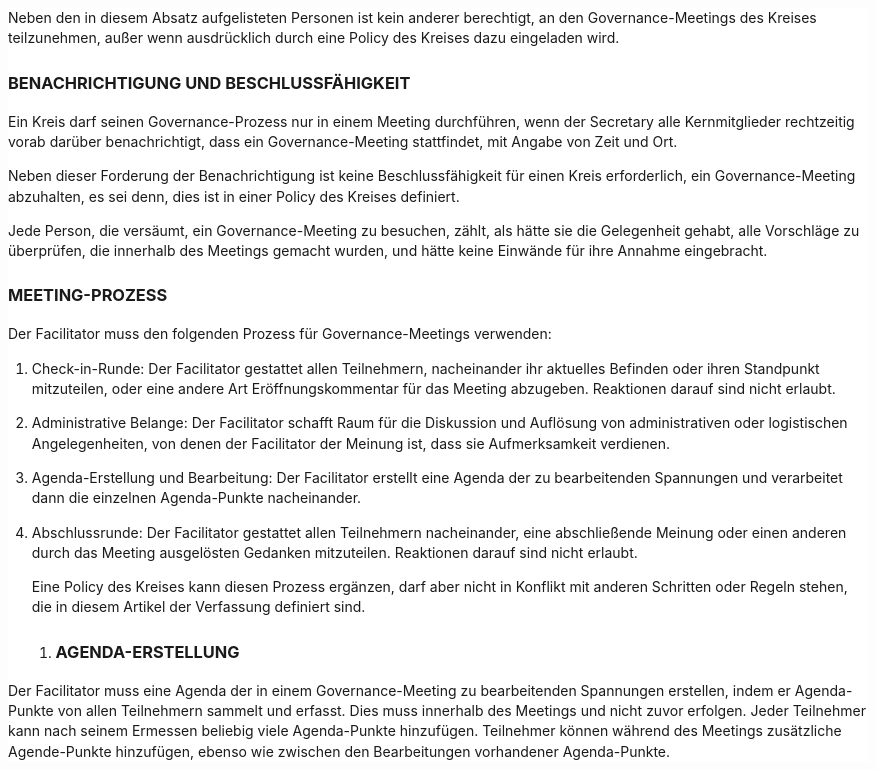 Neben den in diesem Absatz aufgelisteten Personen ist kein anderer
berechtigt, an den Governance-Meetings des Kreises teilzunehmen, außer
wenn ausdrücklich durch eine Policy des Kreises dazu eingeladen wird.

### BENACHRICHTIGUNG UND BESCHLUSSFÄHIGKEIT

Ein Kreis darf seinen Governance-Prozess nur in einem Meeting
durchführen, wenn der Secretary alle Kernmitglieder rechtzeitig vorab
darüber benachrichtigt, dass ein Governance-Meeting stattfindet, mit
Angabe von Zeit und Ort.

Neben dieser Forderung der Benachrichtigung ist keine Beschlussfähigkeit
für einen Kreis erforderlich, ein Governance-Meeting abzuhalten, es sei
denn, dies ist in einer Policy des Kreises definiert.

Jede Person, die versäumt, ein Governance-Meeting zu besuchen, zählt,
als hätte sie die Gelegenheit gehabt, alle Vorschläge zu überprüfen, die
innerhalb des Meetings gemacht wurden, und hätte keine Einwände für ihre
Annahme eingebracht.

### MEETING-PROZESS

Der Facilitator muss den folgenden Prozess für Governance-Meetings
verwenden:

1.  Check-in-Runde: Der Facilitator gestattet allen Teilnehmern,
    nacheinander ihr aktuelles Befinden oder ihren Standpunkt
    mitzuteilen, oder eine andere Art Eröffnungskommentar für das
    Meeting abzugeben. Reaktionen darauf sind nicht erlaubt.

2.  Administrative Belange: Der Facilitator schafft Raum für die
    Diskussion und Auflösung von administrativen oder logistischen
    Angelegenheiten, von denen der Facilitator der Meinung ist, dass sie
    Aufmerksamkeit verdienen.

3.  Agenda-Erstellung und Bearbeitung: Der Facilitator erstellt eine
    Agenda der zu bearbeitenden Spannungen und verarbeitet dann die
    einzelnen Agenda-Punkte nacheinander.

4.  Abschlussrunde: Der Facilitator gestattet allen Teilnehmern
    nacheinander, eine abschließende Meinung oder einen anderen durch
    das Meeting ausgelösten Gedanken mitzuteilen. Reaktionen darauf sind
    nicht erlaubt.

    Eine Policy des Kreises kann diesen Prozess ergänzen, darf aber
    nicht in Konflikt mit anderen Schritten oder Regeln stehen, die in
    diesem Artikel der Verfassung definiert sind.

    1.  ### AGENDA-ERSTELLUNG

Der Facilitator muss eine Agenda der in einem Governance-Meeting zu
bearbeitenden Spannungen erstellen, indem er Agenda-Punkte von allen
Teilnehmern sammelt und erfasst. Dies muss innerhalb des Meetings und
nicht zuvor erfolgen. Jeder Teilnehmer kann nach seinem Ermessen
beliebig viele Agenda-Punkte hinzufügen. Teilnehmer können während des
Meetings zusätzliche Agende-Punkte hinzufügen, ebenso wie zwischen den
Bearbeitungen vorhandener Agenda-Punkte.
